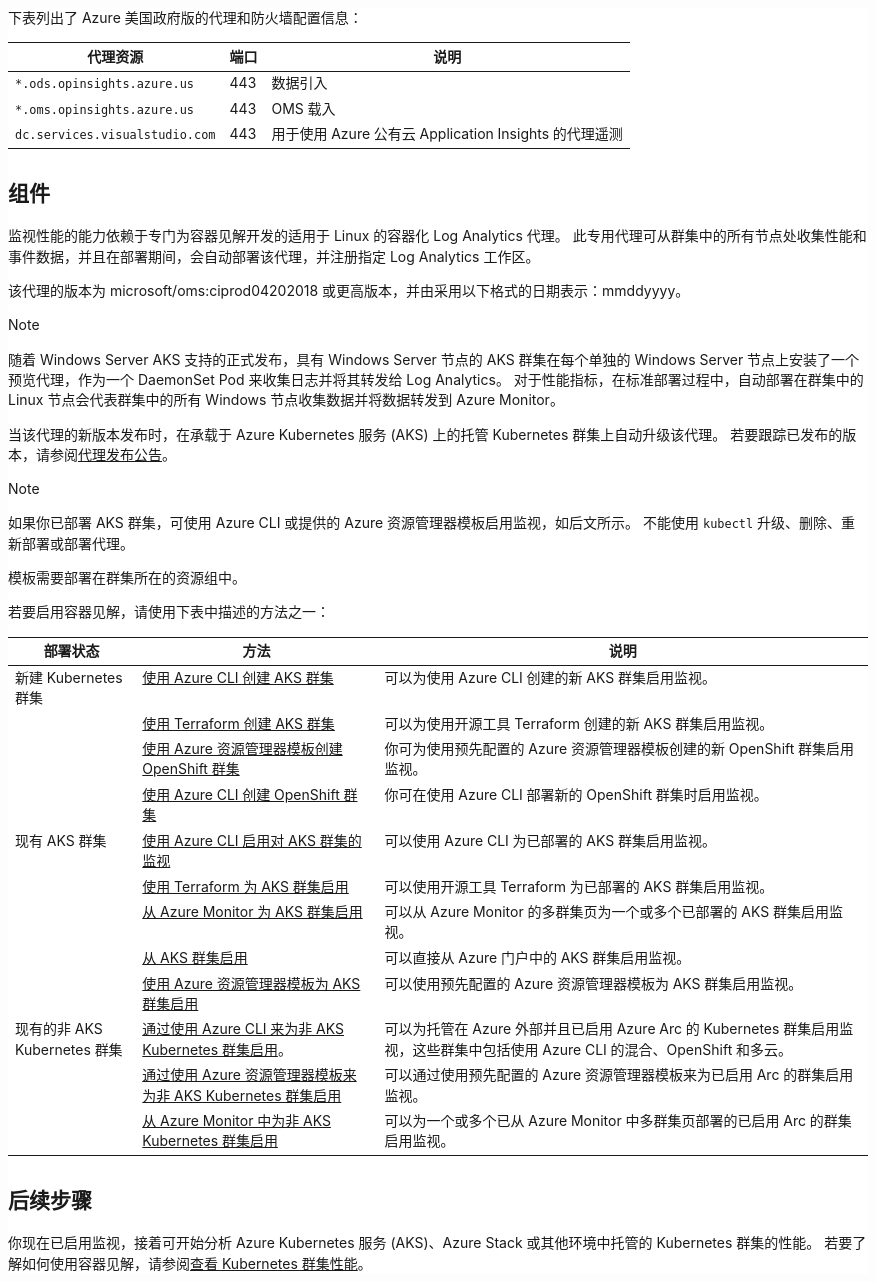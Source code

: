 下表列出了 Azure 美国政府版的代理和防火墙配置信息：

|代理资源|端口 |说明 | 
|--------------|------|-------------|
| `*.ods.opinsights.azure.us` | 443 | 数据引入 |
| `*.oms.opinsights.azure.us` | 443 | OMS 载入 |
| `dc.services.visualstudio.com` | 443 | 用于使用 Azure 公有云 Application Insights 的代理遥测 |

## <a name="components"></a>组件

监视性能的能力依赖于专门为容器见解开发的适用于 Linux 的容器化 Log Analytics 代理。 此专用代理可从群集中的所有节点处收集性能和事件数据，并且在部署期间，会自动部署该代理，并注册指定 Log Analytics 工作区。 

该代理的版本为 microsoft/oms:ciprod04202018 或更高版本，并由采用以下格式的日期表示：mmddyyyy。

>[!NOTE]
>随着 Windows Server AKS 支持的正式发布，具有 Windows Server 节点的 AKS 群集在每个单独的 Windows Server 节点上安装了一个预览代理，作为一个 DaemonSet Pod 来收集日志并将其转发给 Log Analytics。 对于性能指标，在标准部署过程中，自动部署在群集中的 Linux 节点会代表群集中的所有 Windows 节点收集数据并将数据转发到 Azure Monitor。

当该代理的新版本发布时，在承载于 Azure Kubernetes 服务 (AKS) 上的托管 Kubernetes 群集上自动升级该代理。 若要跟踪已发布的版本，请参阅[代理发布公告](https://github.com/microsoft/docker-provider/tree/ci_feature_prod)。

> [!NOTE]
> 如果你已部署 AKS 群集，可使用 Azure CLI 或提供的 Azure 资源管理器模板启用监视，如后文所示。 不能使用 `kubectl` 升级、删除、重新部署或部署代理。
>
> 模板需要部署在群集所在的资源组中。

若要启用容器见解，请使用下表中描述的方法之一：

| 部署状态 | 方法 | 说明 |
|------------------|--------|-------------|
| 新建 Kubernetes 群集 | [使用 Azure CLI 创建 AKS 群集](../../aks/kubernetes-walkthrough.md#create-aks-cluster)| 可以为使用 Azure CLI 创建的新 AKS 群集启用监视。 |
| | [使用 Terraform 创建 AKS 群集](container-insights-enable-new-cluster.md#enable-using-terraform)| 可以为使用开源工具 Terraform 创建的新 AKS 群集启用监视。 |
| | [使用 Azure 资源管理器模板创建 OpenShift 群集](container-insights-azure-redhat-setup.md#enable-for-a-new-cluster-using-an-azure-resource-manager-template) | 你可为使用预先配置的 Azure 资源管理器模板创建的新 OpenShift 群集启用监视。 |
| | [使用 Azure CLI 创建 OpenShift 群集](/cli/azure/openshift#az_openshift_create) | 你可在使用 Azure CLI 部署新的 OpenShift 群集时启用监视。 |
| 现有 AKS 群集 | [使用 Azure CLI 启用对 AKS 群集的监视](container-insights-enable-existing-clusters.md#enable-using-azure-cli) | 可以使用 Azure CLI 为已部署的 AKS 群集启用监视。 |
| |[使用 Terraform 为 AKS 群集启用](container-insights-enable-existing-clusters.md#enable-using-terraform) | 可以使用开源工具 Terraform 为已部署的 AKS 群集启用监视。 |
| | [从 Azure Monitor 为 AKS 群集启用](container-insights-enable-existing-clusters.md#enable-from-azure-monitor-in-the-portal)| 可以从 Azure Monitor 的多群集页为一个或多个已部署的 AKS 群集启用监视。 |
| | [从 AKS 群集启用](container-insights-enable-existing-clusters.md#enable-directly-from-aks-cluster-in-the-portal)| 可以直接从 Azure 门户中的 AKS 群集启用监视。 |
| | [使用 Azure 资源管理器模板为 AKS 群集启用](container-insights-enable-existing-clusters.md#enable-using-an-azure-resource-manager-template)| 可以使用预先配置的 Azure 资源管理器模板为 AKS 群集启用监视。 |
| 现有的非 AKS Kubernetes 群集 | [通过使用 Azure CLI 来为非 AKS Kubernetes 群集启用](container-insights-enable-arc-enabled-clusters.md#create-extension-instance-using-azure-cli)。 | 可以为托管在 Azure 外部并且已启用 Azure Arc 的 Kubernetes 群集启用监视，这些群集中包括使用 Azure CLI 的混合、OpenShift 和多云。 |
| | [通过使用 Azure 资源管理器模板来为非 AKS Kubernetes 群集启用](container-insights-enable-arc-enabled-clusters.md#create-extension-instance-using-azure-resource-manager) | 可以通过使用预先配置的 Azure 资源管理器模板来为已启用 Arc 的群集启用监视。 |
| | [从 Azure Monitor 中为非 AKS Kubernetes 群集启用](container-insights-enable-arc-enabled-clusters.md#create-extension-instance-using-azure-portal) | 可以为一个或多个已从 Azure Monitor 中多群集页部署的已启用 Arc 的群集启用监视。 |

## <a name="next-steps"></a>后续步骤

你现在已启用监视，接着可开始分析 Azure Kubernetes 服务 (AKS)、Azure Stack 或其他环境中托管的 Kubernetes 群集的性能。 若要了解如何使用容器见解，请参阅[查看 Kubernetes 群集性能](container-insights-analyze.md)。
